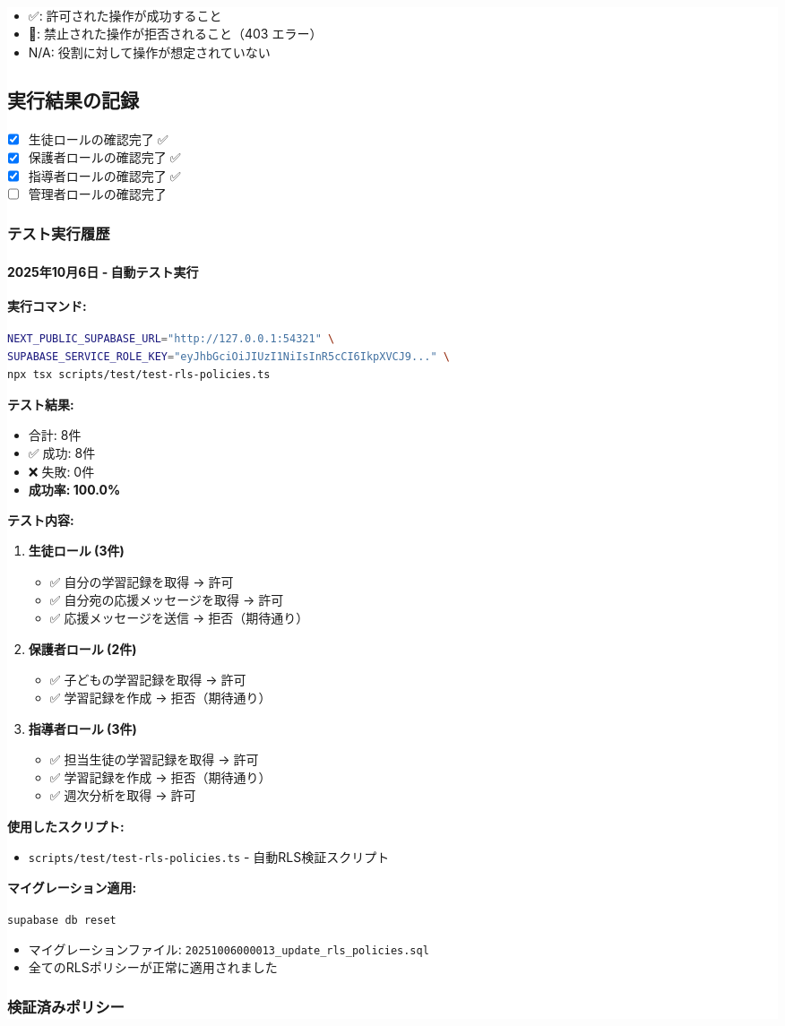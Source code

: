 - ✅: 許可された操作が成功すること
- 🚫: 禁止された操作が拒否されること（403 エラー）
- N/A: 役割に対して操作が想定されていない

## 実行結果の記録
- [x] 生徒ロールの確認完了 ✅
- [x] 保護者ロールの確認完了 ✅
- [x] 指導者ロールの確認完了 ✅
- [ ] 管理者ロールの確認完了

### テスト実行履歴

#### 2025年10月6日 - 自動テスト実行

**実行コマンド:**
```bash
NEXT_PUBLIC_SUPABASE_URL="http://127.0.0.1:54321" \
SUPABASE_SERVICE_ROLE_KEY="eyJhbGciOiJIUzI1NiIsInR5cCI6IkpXVCJ9..." \
npx tsx scripts/test/test-rls-policies.ts
```

**テスト結果:**
- 合計: 8件
- ✅ 成功: 8件
- ❌ 失敗: 0件
- **成功率: 100.0%**

**テスト内容:**

1. **生徒ロール (3件)**
   - ✅ 自分の学習記録を取得 → 許可
   - ✅ 自分宛の応援メッセージを取得 → 許可
   - ✅ 応援メッセージを送信 → 拒否（期待通り）

2. **保護者ロール (2件)**
   - ✅ 子どもの学習記録を取得 → 許可
   - ✅ 学習記録を作成 → 拒否（期待通り）

3. **指導者ロール (3件)**
   - ✅ 担当生徒の学習記録を取得 → 許可
   - ✅ 学習記録を作成 → 拒否（期待通り）
   - ✅ 週次分析を取得 → 許可

**使用したスクリプト:**
- `scripts/test/test-rls-policies.ts` - 自動RLS検証スクリプト

**マイグレーション適用:**
```bash
supabase db reset
```
- マイグレーションファイル: `20251006000013_update_rls_policies.sql`
- 全てのRLSポリシーが正常に適用されました

### 検証済みポリシー

